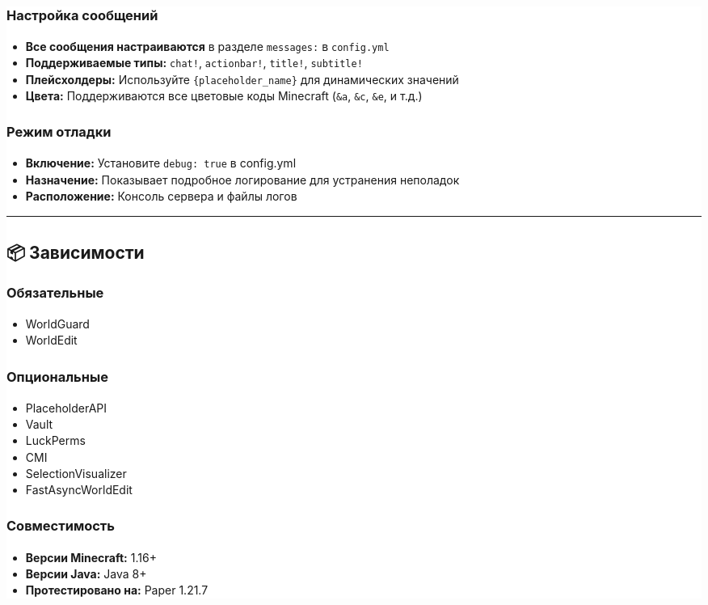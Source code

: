 ### Настройка сообщений
- **Все сообщения настраиваются** в разделе `messages:` в `config.yml`
- **Поддерживаемые типы:** `chat!`, `actionbar!`, `title!`, `subtitle!`
- **Плейсхолдеры:** Используйте `{placeholder_name}` для динамических значений
- **Цвета:** Поддерживаются все цветовые коды Minecraft (`&a`, `&c`, `&e`, и т.д.)

### Режим отладки
- **Включение:** Установите `debug: true` в config.yml
- **Назначение:** Показывает подробное логирование для устранения неполадок
- **Расположение:** Консоль сервера и файлы логов

---

## 📦 Зависимости

### Обязательные
- WorldGuard
- WorldEdit

### Опциональные
- PlaceholderAPI
- Vault
- LuckPerms
- CMI
- SelectionVisualizer
- FastAsyncWorldEdit

### Совместимость
- **Версии Minecraft:** 1.16+
- **Версии Java:** Java 8+
- **Протестировано на:** Paper 1.21.7